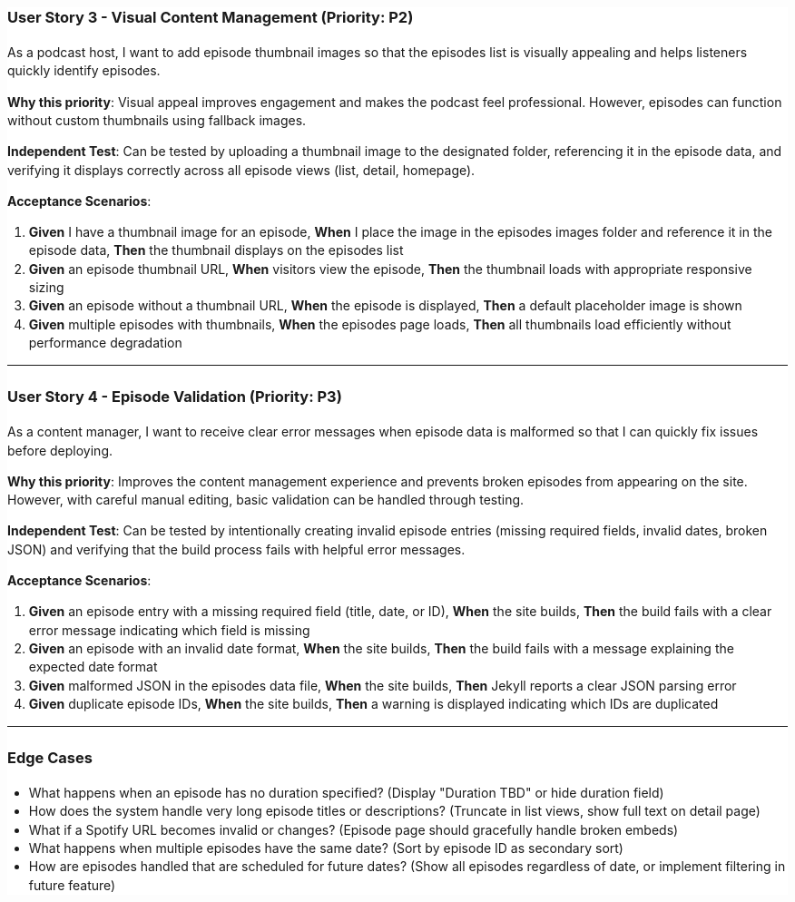 
### User Story 3 - Visual Content Management (Priority: P2)

As a podcast host, I want to add episode thumbnail images so that the episodes list is visually appealing and helps listeners quickly identify episodes.

**Why this priority**: Visual appeal improves engagement and makes the podcast feel professional. However, episodes can function without custom thumbnails using fallback images.

**Independent Test**: Can be tested by uploading a thumbnail image to the designated folder, referencing it in the episode data, and verifying it displays correctly across all episode views (list, detail, homepage).

**Acceptance Scenarios**:

1. **Given** I have a thumbnail image for an episode, **When** I place the image in the episodes images folder and reference it in the episode data, **Then** the thumbnail displays on the episodes list
2. **Given** an episode thumbnail URL, **When** visitors view the episode, **Then** the thumbnail loads with appropriate responsive sizing
3. **Given** an episode without a thumbnail URL, **When** the episode is displayed, **Then** a default placeholder image is shown
4. **Given** multiple episodes with thumbnails, **When** the episodes page loads, **Then** all thumbnails load efficiently without performance degradation

---

### User Story 4 - Episode Validation (Priority: P3)

As a content manager, I want to receive clear error messages when episode data is malformed so that I can quickly fix issues before deploying.

**Why this priority**: Improves the content management experience and prevents broken episodes from appearing on the site. However, with careful manual editing, basic validation can be handled through testing.

**Independent Test**: Can be tested by intentionally creating invalid episode entries (missing required fields, invalid dates, broken JSON) and verifying that the build process fails with helpful error messages.

**Acceptance Scenarios**:

1. **Given** an episode entry with a missing required field (title, date, or ID), **When** the site builds, **Then** the build fails with a clear error message indicating which field is missing
2. **Given** an episode with an invalid date format, **When** the site builds, **Then** the build fails with a message explaining the expected date format
3. **Given** malformed JSON in the episodes data file, **When** the site builds, **Then** Jekyll reports a clear JSON parsing error
4. **Given** duplicate episode IDs, **When** the site builds, **Then** a warning is displayed indicating which IDs are duplicated

---

### Edge Cases

- What happens when an episode has no duration specified? (Display "Duration TBD" or hide duration field)
- How does the system handle very long episode titles or descriptions? (Truncate in list views, show full text on detail page)
- What if a Spotify URL becomes invalid or changes? (Episode page should gracefully handle broken embeds)
- What happens when multiple episodes have the same date? (Sort by episode ID as secondary sort)
- How are episodes handled that are scheduled for future dates? (Show all episodes regardless of date, or implement filtering in future feature)
